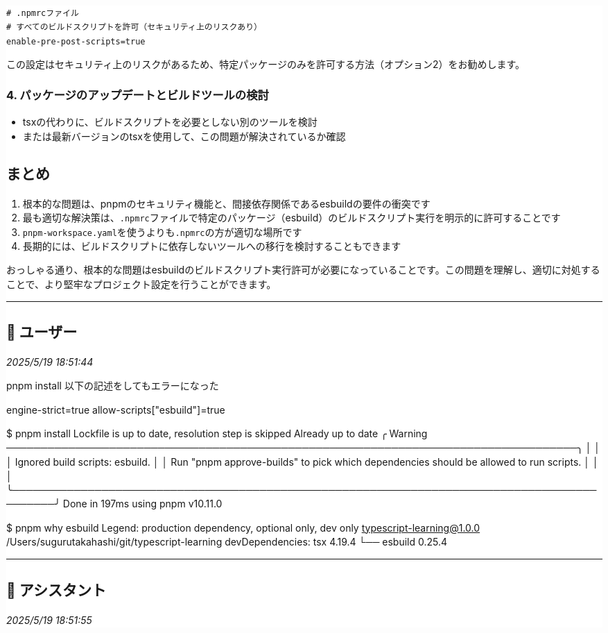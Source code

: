 ```
# .npmrcファイル
# すべてのビルドスクリプトを許可（セキュリティ上のリスクあり）
enable-pre-post-scripts=true
```

この設定はセキュリティ上のリスクがあるため、特定パッケージのみを許可する方法（オプション2）をお勧めします。

### 4. パッケージのアップデートとビルドツールの検討

- tsxの代わりに、ビルドスクリプトを必要としない別のツールを検討
- または最新バージョンのtsxを使用して、この問題が解決されているか確認

## まとめ

1. 根本的な問題は、pnpmのセキュリティ機能と、間接依存関係であるesbuildの要件の衝突です
2. 最も適切な解決策は、`.npmrc`ファイルで特定のパッケージ（esbuild）のビルドスクリプト実行を明示的に許可することです
3. `pnpm-workspace.yaml`を使うよりも`.npmrc`の方が適切な場所です
4. 長期的には、ビルドスクリプトに依存しないツールへの移行を検討することもできます

おっしゃる通り、根本的な問題はesbuildのビルドスクリプト実行許可が必要になっていることです。この問題を理解し、適切に対処することで、より堅牢なプロジェクト設定を行うことができます。

---

## 👤 ユーザー
*2025/5/19 18:51:44*

pnpm install
以下の記述をしてもエラーになった

engine-strict=true
allow-scripts\["esbuild"\]=true

$ pnpm install
Lockfile is up to date, resolution step is skipped
Already up to date
╭ Warning ───────────────────────────────────────────────────────────────────────────────────╮
│                                                                                            │
│   Ignored build scripts: esbuild.                                                          │
│   Run "pnpm approve-builds" to pick which dependencies should be allowed to run scripts.   │
│                                                                                            │
╰────────────────────────────────────────────────────────────────────────────────────────────╯
Done in 197ms using pnpm v10.11.0

$ pnpm why esbuild
Legend: production dependency, optional only, dev only
typescript-learning@1.0.0 /Users/sugurutakahashi/git/typescript-learning
devDependencies:
tsx 4.19.4
└── esbuild 0.25.4

---

## 🤖 アシスタント
*2025/5/19 18:51:55*
